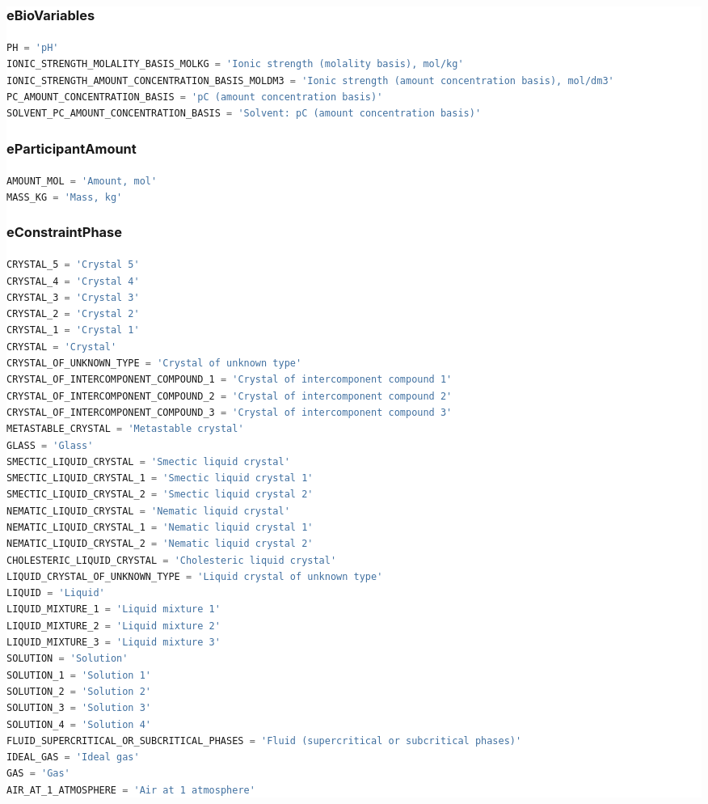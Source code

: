 ### eBioVariables

```python
PH = 'pH'
IONIC_STRENGTH_MOLALITY_BASIS_MOLKG = 'Ionic strength (molality basis), mol/kg'
IONIC_STRENGTH_AMOUNT_CONCENTRATION_BASIS_MOLDM3 = 'Ionic strength (amount concentration basis), mol/dm3'
PC_AMOUNT_CONCENTRATION_BASIS = 'pC (amount concentration basis)'
SOLVENT_PC_AMOUNT_CONCENTRATION_BASIS = 'Solvent: pC (amount concentration basis)'
```

### eParticipantAmount

```python
AMOUNT_MOL = 'Amount, mol'
MASS_KG = 'Mass, kg'
```

### eConstraintPhase

```python
CRYSTAL_5 = 'Crystal 5'
CRYSTAL_4 = 'Crystal 4'
CRYSTAL_3 = 'Crystal 3'
CRYSTAL_2 = 'Crystal 2'
CRYSTAL_1 = 'Crystal 1'
CRYSTAL = 'Crystal'
CRYSTAL_OF_UNKNOWN_TYPE = 'Crystal of unknown type'
CRYSTAL_OF_INTERCOMPONENT_COMPOUND_1 = 'Crystal of intercomponent compound 1'
CRYSTAL_OF_INTERCOMPONENT_COMPOUND_2 = 'Crystal of intercomponent compound 2'
CRYSTAL_OF_INTERCOMPONENT_COMPOUND_3 = 'Crystal of intercomponent compound 3'
METASTABLE_CRYSTAL = 'Metastable crystal'
GLASS = 'Glass'
SMECTIC_LIQUID_CRYSTAL = 'Smectic liquid crystal'
SMECTIC_LIQUID_CRYSTAL_1 = 'Smectic liquid crystal 1'
SMECTIC_LIQUID_CRYSTAL_2 = 'Smectic liquid crystal 2'
NEMATIC_LIQUID_CRYSTAL = 'Nematic liquid crystal'
NEMATIC_LIQUID_CRYSTAL_1 = 'Nematic liquid crystal 1'
NEMATIC_LIQUID_CRYSTAL_2 = 'Nematic liquid crystal 2'
CHOLESTERIC_LIQUID_CRYSTAL = 'Cholesteric liquid crystal'
LIQUID_CRYSTAL_OF_UNKNOWN_TYPE = 'Liquid crystal of unknown type'
LIQUID = 'Liquid'
LIQUID_MIXTURE_1 = 'Liquid mixture 1'
LIQUID_MIXTURE_2 = 'Liquid mixture 2'
LIQUID_MIXTURE_3 = 'Liquid mixture 3'
SOLUTION = 'Solution'
SOLUTION_1 = 'Solution 1'
SOLUTION_2 = 'Solution 2'
SOLUTION_3 = 'Solution 3'
SOLUTION_4 = 'Solution 4'
FLUID_SUPERCRITICAL_OR_SUBCRITICAL_PHASES = 'Fluid (supercritical or subcritical phases)'
IDEAL_GAS = 'Ideal gas'
GAS = 'Gas'
AIR_AT_1_ATMOSPHERE = 'Air at 1 atmosphere'
```
